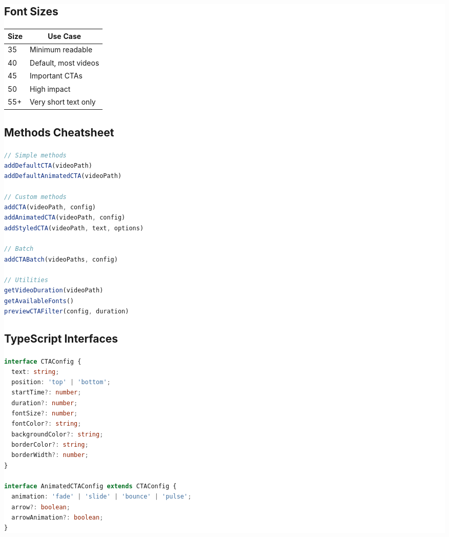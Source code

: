 ## Font Sizes

| Size | Use Case |
|------|----------|
| 35 | Minimum readable |
| 40 | Default, most videos |
| 45 | Important CTAs |
| 50 | High impact |
| 55+ | Very short text only |

## Methods Cheatsheet

```typescript
// Simple methods
addDefaultCTA(videoPath)
addDefaultAnimatedCTA(videoPath)

// Custom methods
addCTA(videoPath, config)
addAnimatedCTA(videoPath, config)
addStyledCTA(videoPath, text, options)

// Batch
addCTABatch(videoPaths, config)

// Utilities
getVideoDuration(videoPath)
getAvailableFonts()
previewCTAFilter(config, duration)
```

## TypeScript Interfaces

```typescript
interface CTAConfig {
  text: string;
  position: 'top' | 'bottom';
  startTime?: number;
  duration?: number;
  fontSize?: number;
  fontColor?: string;
  backgroundColor?: string;
  borderColor?: string;
  borderWidth?: number;
}

interface AnimatedCTAConfig extends CTAConfig {
  animation: 'fade' | 'slide' | 'bounce' | 'pulse';
  arrow?: boolean;
  arrowAnimation?: boolean;
}
```
